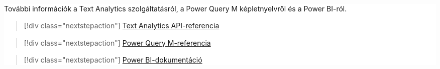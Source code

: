 További információk a Text Analytics szolgáltatásról, a Power Query M képletnyelvről és a Power BI-ról.

> [!div class="nextstepaction"]
> [Text Analytics API-referencia](//westus.dev.cognitive.microsoft.com/docs/services/TextAnalytics.V2.0/operations/56f30ceeeda5650db055a3c6)

> [!div class="nextstepaction"]
> [Power Query M-referencia](//msdn.microsoft.com/library/mt211003.aspx)

> [!div class="nextstepaction"]
> [Power BI-dokumentáció](//powerbi.microsoft.com/documentation/powerbi-landing-page/)
